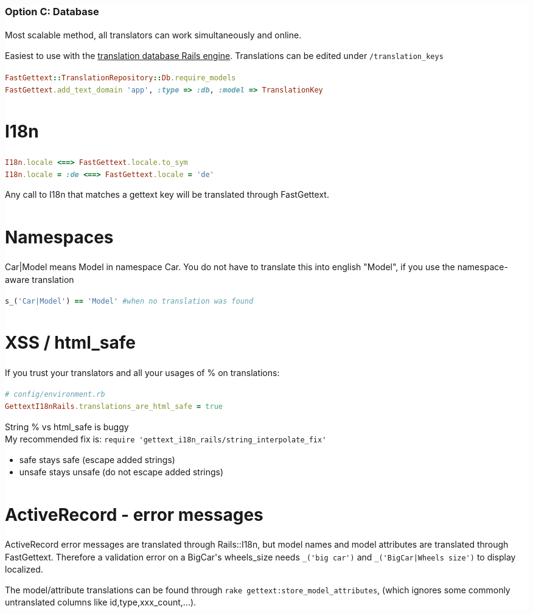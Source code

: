 ### Option C: Database
Most scalable method, all translators can work simultaneously and online.

Easiest to use with the [translation database Rails engine](http://github.com/grosser/translation_db_engine).
Translations can be edited under `/translation_keys`

```Ruby
FastGettext::TranslationRepository::Db.require_models
FastGettext.add_text_domain 'app', :type => :db, :model => TranslationKey
```

I18n
====

```Ruby
I18n.locale <==> FastGettext.locale.to_sym
I18n.locale = :de <==> FastGettext.locale = 'de'
```

Any call to I18n that matches a gettext key will be translated through FastGettext.

Namespaces
==========
Car|Model means Model in namespace Car.
You do not have to translate this into english "Model", if you use the
namespace-aware translation

```Ruby
s_('Car|Model') == 'Model' #when no translation was found
```

XSS / html_safe
===============
If you trust your translators and all your usages of % on translations:<br/>

```Ruby
# config/environment.rb
GettextI18nRails.translations_are_html_safe = true
```

String % vs html_safe is buggy<br/>
My recommended fix is: `require 'gettext_i18n_rails/string_interpolate_fix'`

 - safe stays safe (escape added strings)
 - unsafe stays unsafe (do not escape added strings)

ActiveRecord - error messages
=============================
ActiveRecord error messages are translated through Rails::I18n, but
model names and model attributes are translated through FastGettext.
Therefore a validation error on a BigCar's wheels_size needs `_('big car')` and `_('BigCar|Wheels size')`
to display localized.

The model/attribute translations can be found through `rake gettext:store_model_attributes`,
(which ignores some commonly untranslated columns like id,type,xxx_count,...).
